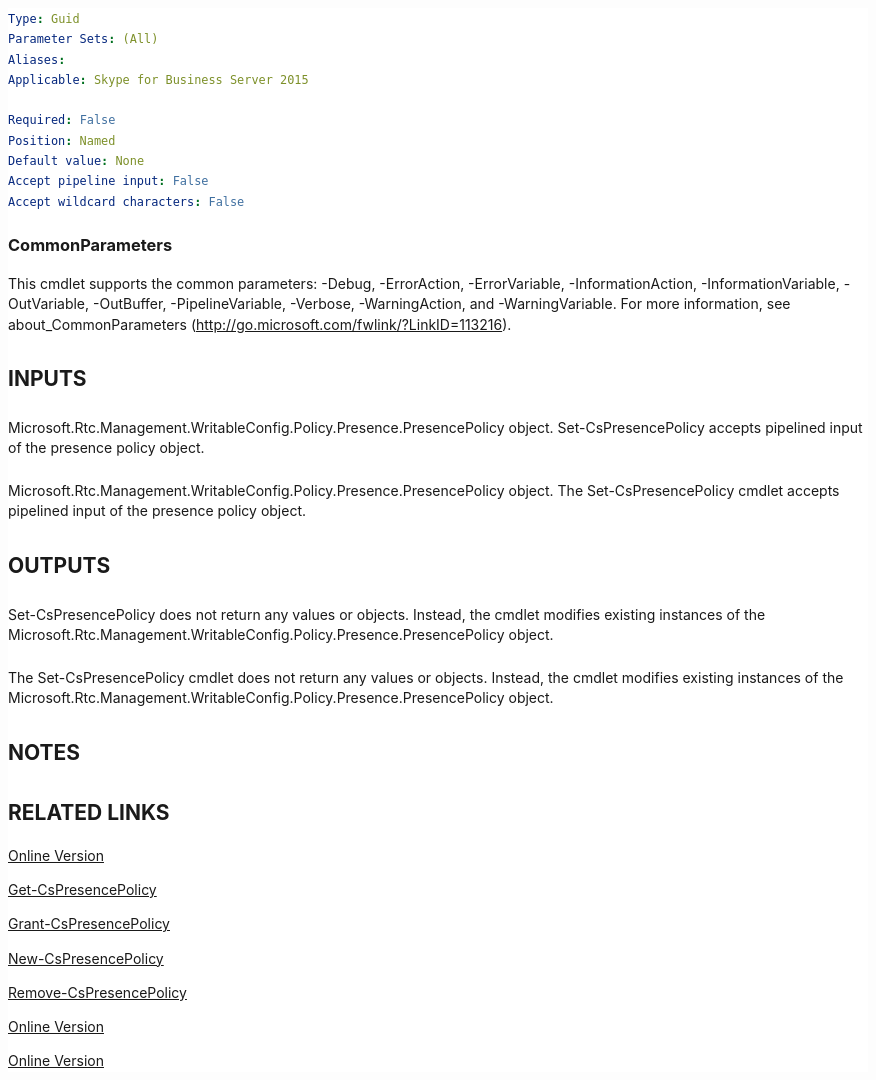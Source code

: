 ```yaml
Type: Guid
Parameter Sets: (All)
Aliases: 
Applicable: Skype for Business Server 2015

Required: False
Position: Named
Default value: None
Accept pipeline input: False
Accept wildcard characters: False
```

### CommonParameters
This cmdlet supports the common parameters: -Debug, -ErrorAction, -ErrorVariable, -InformationAction, -InformationVariable, -OutVariable, -OutBuffer, -PipelineVariable, -Verbose, -WarningAction, and -WarningVariable. For more information, see about_CommonParameters (http://go.microsoft.com/fwlink/?LinkID=113216).

## INPUTS

###  
Microsoft.Rtc.Management.WritableConfig.Policy.Presence.PresencePolicy object.
Set-CsPresencePolicy accepts pipelined input of the presence policy object.

###  
Microsoft.Rtc.Management.WritableConfig.Policy.Presence.PresencePolicy object.
The Set-CsPresencePolicy cmdlet accepts pipelined input of the presence policy object.

## OUTPUTS

###  
Set-CsPresencePolicy does not return any values or objects.
Instead, the cmdlet modifies existing instances of the Microsoft.Rtc.Management.WritableConfig.Policy.Presence.PresencePolicy object.

###  
The Set-CsPresencePolicy cmdlet does not return any values or objects.
Instead, the cmdlet modifies existing instances of the Microsoft.Rtc.Management.WritableConfig.Policy.Presence.PresencePolicy object.

## NOTES

## RELATED LINKS

[Online Version](http://technet.microsoft.com/EN-US/library/2d1f157b-d35d-402b-904d-281c013d2c30(OCS.14).aspx)

[Get-CsPresencePolicy]()

[Grant-CsPresencePolicy]()

[New-CsPresencePolicy]()

[Remove-CsPresencePolicy]()

[Online Version](http://technet.microsoft.com/EN-US/library/2d1f157b-d35d-402b-904d-281c013d2c30(OCS.15).aspx)

[Online Version](http://technet.microsoft.com/EN-US/library/2d1f157b-d35d-402b-904d-281c013d2c30(OCS.16).aspx)

